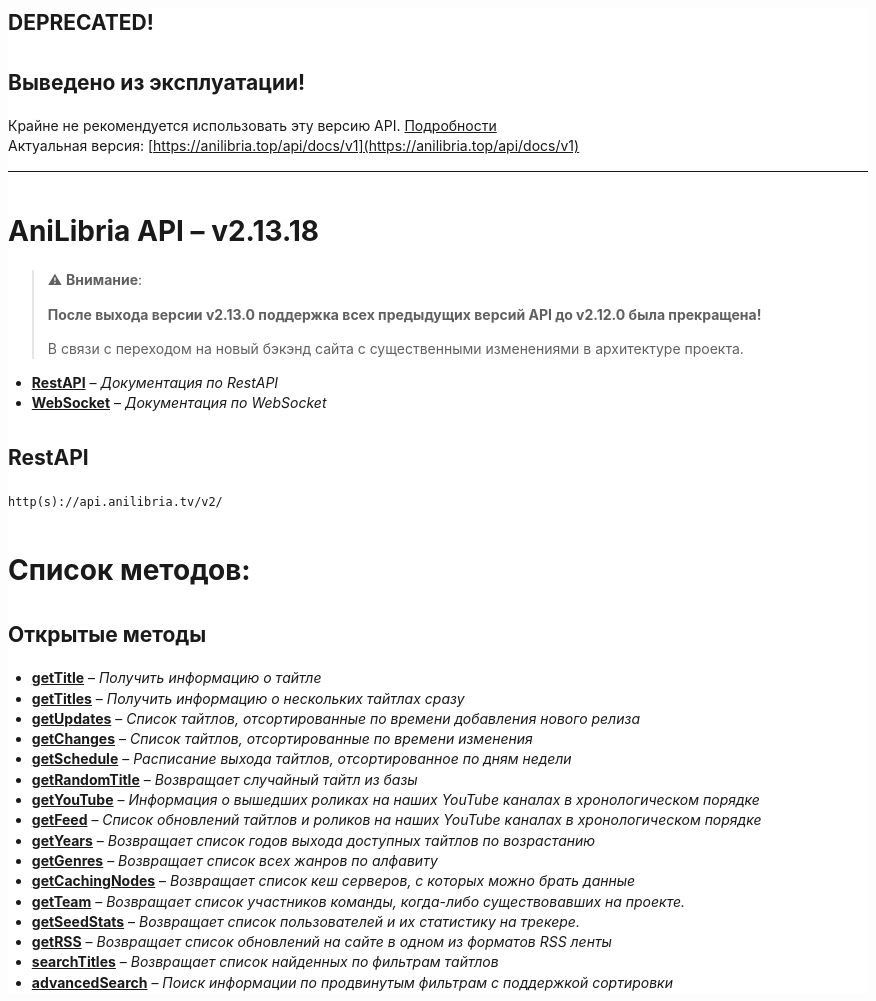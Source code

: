 ## DEPRECATED!
## Выведено из эксплуатации!
Крайне не рекомендуется использовать эту версию API. [Подробности](https://t.me/AniLibria_Devs/72)  
Актуальная версия: [https://anilibria.top/api/docs/v1](https://anilibria.top/api/docs/v1)

---

# AniLibria API – v2.13.18

> :warning: **Внимание**: 
> 
> **После выхода версии v2.13.0 поддержка всех предыдущих версий API до v2.12.0 была прекращена!**
>
>В связи с переходом на новый бэкэнд сайта с существенными изменениями в архитектуре проекта. 

- [**RestAPI**](#restapi) – *Документация по RestAPI*
- [**WebSocket**](#websocket) – *Документация по WebSocket*

## RestAPI
```
http(s)://api.anilibria.tv/v2/
```

# Список методов:

## Открытые методы
- [**getTitle**](#-gettitle) – *Получить информацию о тайтле*
- [**getTitles**](#-gettitles) – *Получить информацию о нескольких тайтлах сразу*
- [**getUpdates**](#-getupdates) – *Список тайтлов, отсортированные по времени добавления нового релиза*
- [**getChanges**](#-getchanges) – *Список тайтлов, отсортированные по времени изменения*
- [**getSchedule**](#-getschedule) – *Расписание выхода тайтлов, отсортированное по дням недели*
- [**getRandomTitle**](#-getrandomtitle) – *Возвращает случайный тайтл из базы*
- [**getYouTube**](#-getyoutube) – *Информация о вышедших роликах на наших YouTube каналах в хронологическом порядке*
- [**getFeed**](#-getfeed) – *Список обновлений тайтлов и роликов на наших YouTube каналах в хронологическом порядке*
- [**getYears**](#-getyears) – *Возвращает список годов выхода доступных тайтлов по возрастанию*
- [**getGenres**](#-getgenres) – *Возвращает список всех жанров по алфавиту*
- [**getCachingNodes**](#-getcachingnodes) – *Возвращает список кеш серверов, с которых можно брать данные*
- [**getTeam**](#-getteam) – *Возвращает список участников команды, когда-либо существовавших на проекте.*
- [**getSeedStats**](#-getseedstats) – *Возвращает список пользователей и их статистику на трекере.*
- [**getRSS**](#-getrss) – *Возвращает список обновлений на сайте в одном из форматов RSS ленты*
- [**searchTitles**](#-searchtitles) – *Возвращает список найденных по фильтрам тайтлов*
- [**advancedSearch**](#-advancedsearch) – *Поиск информации по продвинутым фильтрам с поддержкой сортировки*
